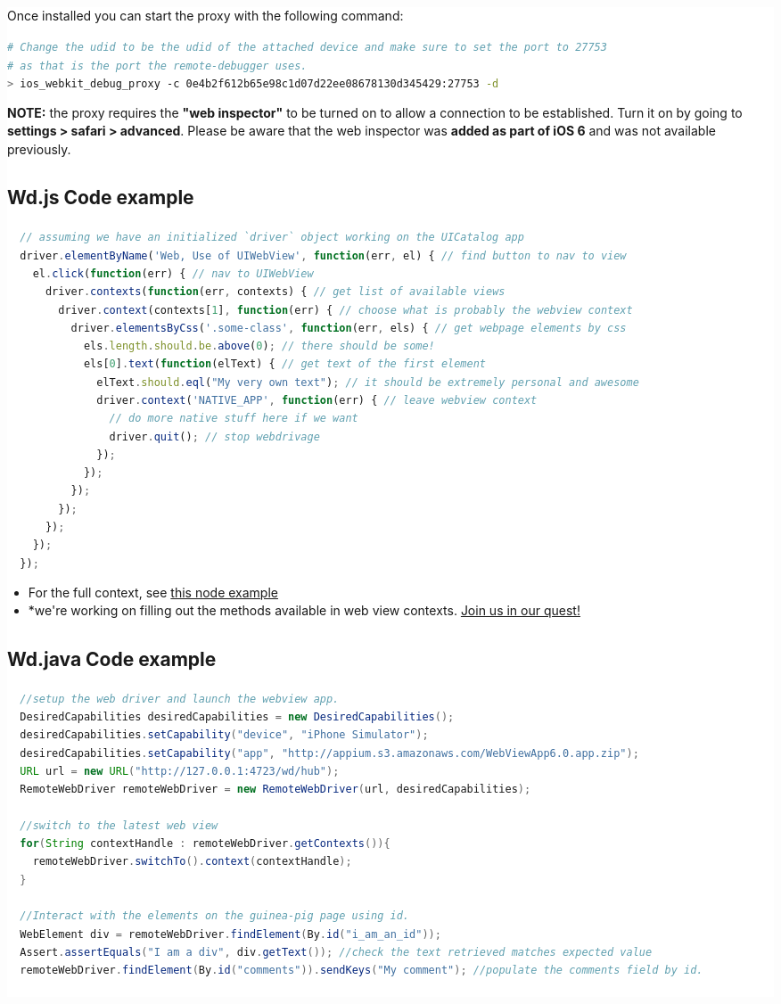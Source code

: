 Once installed you can start the proxy with the following command:

``` bash
# Change the udid to be the udid of the attached device and make sure to set the port to 27753 
# as that is the port the remote-debugger uses.
> ios_webkit_debug_proxy -c 0e4b2f612b65e98c1d07d22ee08678130d345429:27753 -d
``` 

**NOTE:** the proxy requires the **"web inspector"** to be turned on to
allow a connection to be established. Turn it on by going to **settings >
safari > advanced**. Please be aware that the web inspector was **added as
part of iOS 6** and was not available previously.

## Wd.js Code example

```js
  // assuming we have an initialized `driver` object working on the UICatalog app
  driver.elementByName('Web, Use of UIWebView', function(err, el) { // find button to nav to view
    el.click(function(err) { // nav to UIWebView
      driver.contexts(function(err, contexts) { // get list of available views
        driver.context(contexts[1], function(err) { // choose what is probably the webview context
          driver.elementsByCss('.some-class', function(err, els) { // get webpage elements by css
            els.length.should.be.above(0); // there should be some!
            els[0].text(function(elText) { // get text of the first element
              elText.should.eql("My very own text"); // it should be extremely personal and awesome
              driver.context('NATIVE_APP', function(err) { // leave webview context
                // do more native stuff here if we want
                driver.quit(); // stop webdrivage
              });
            });
          });
        });
      });
    });
  });
```

* For the full context, see [this node example](https://github.com/appium/appium/blob/master/sample-code/examples/node/hybrid.js)
* *we're working on filling out the methods available in web view contexts. [Join us in our quest!](http://appium.io/get-involved.html)

## Wd.java Code example

```java
  //setup the web driver and launch the webview app.
  DesiredCapabilities desiredCapabilities = new DesiredCapabilities();
  desiredCapabilities.setCapability("device", "iPhone Simulator");
  desiredCapabilities.setCapability("app", "http://appium.s3.amazonaws.com/WebViewApp6.0.app.zip");  
  URL url = new URL("http://127.0.0.1:4723/wd/hub");
  RemoteWebDriver remoteWebDriver = new RemoteWebDriver(url, desiredCapabilities);
  
  //switch to the latest web view
  for(String contextHandle : remoteWebDriver.getContexts()){
    remoteWebDriver.switchTo().context(contextHandle);
  }
  
  //Interact with the elements on the guinea-pig page using id.
  WebElement div = remoteWebDriver.findElement(By.id("i_am_an_id"));
  Assert.assertEquals("I am a div", div.getText()); //check the text retrieved matches expected value
  remoteWebDriver.findElement(By.id("comments")).sendKeys("My comment"); //populate the comments field by id.
  
```

[1]: http://software.intel.com/en-us/articles/intel-hardware-accelerated-execution-manager/
